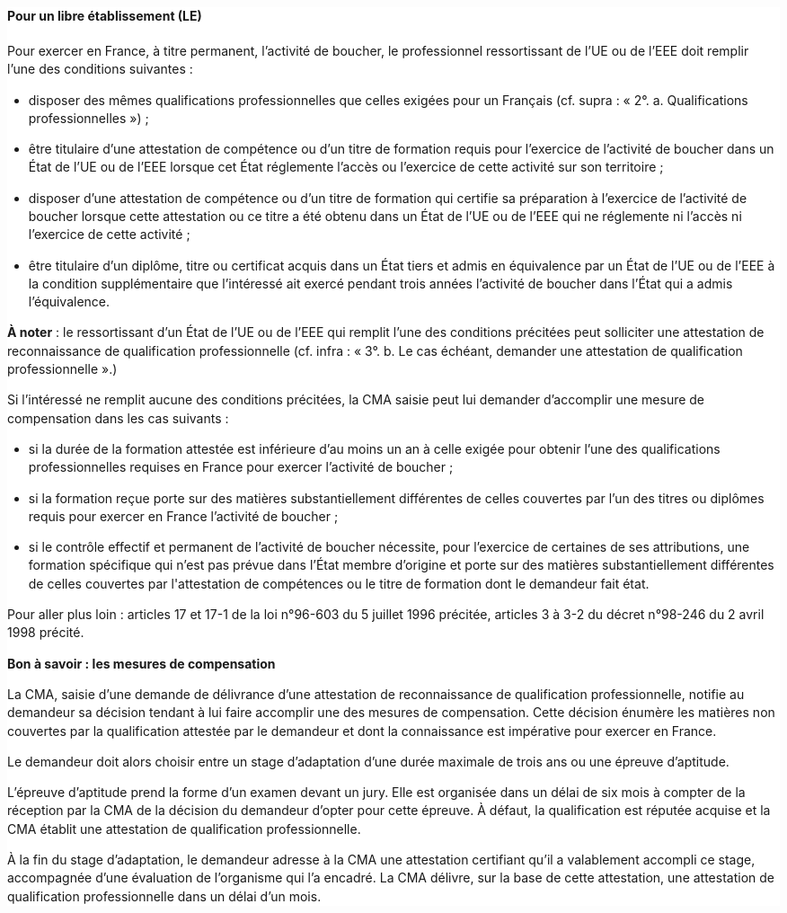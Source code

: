 #### Pour un libre établissement (LE)

Pour exercer en France, à titre permanent, l’activité de boucher, le professionnel ressortissant de l’UE ou de l’EEE doit remplir l’une des conditions suivantes :

-   disposer des mêmes qualifications professionnelles que celles exigées pour un Français (cf. supra : « 2°. a. Qualifications professionnelles ») ;

-   être titulaire d’une attestation de compétence ou d’un titre de formation requis pour l’exercice de l’activité de boucher dans un État de l’UE ou de l’EEE lorsque cet État réglemente l’accès ou l’exercice de cette activité sur son territoire ;

-   disposer d’une attestation de compétence ou d’un titre de formation qui certifie sa préparation à l’exercice de l’activité de boucher lorsque cette attestation ou ce titre a été obtenu dans un État de l’UE ou de l’EEE qui ne réglemente ni l’accès ni l’exercice de cette activité ;

-   être titulaire d’un diplôme, titre ou certificat acquis dans un État tiers et admis en équivalence par un État de l’UE ou de l’EEE à la condition supplémentaire que l’intéressé ait exercé pendant trois années l’activité de boucher dans l’État qui a admis l’équivalence.

**À noter** : le ressortissant d’un État de l’UE ou de l’EEE qui remplit l’une des conditions précitées peut solliciter une attestation de reconnaissance de qualification professionnelle (cf. infra : « 3°. b. Le cas échéant, demander une attestation de qualification professionnelle ».)

Si l’intéressé ne remplit aucune des conditions précitées, la CMA saisie peut lui demander d’accomplir une mesure de compensation dans les cas suivants :

-   si la durée de la formation attestée est inférieure d’au moins un an à celle exigée pour obtenir l’une des qualifications professionnelles requises en France pour exercer l’activité de boucher ;

-   si la formation reçue porte sur des matières substantiellement différentes de celles couvertes par l’un des titres ou diplômes requis pour exercer en France l’activité de boucher ;

-   si le contrôle effectif et permanent de l’activité de boucher nécessite, pour l’exercice de certaines de ses attributions, une formation spécifique qui n’est pas prévue dans l’État membre d’origine et porte sur des matières substantiellement différentes de celles couvertes par l'attestation de compétences ou le titre de formation dont le demandeur fait état.

Pour aller plus loin : articles 17 et 17-1 de la loi n°96-603 du 5 juillet 1996 précitée, articles 3 à 3-2 du décret n°98-246 du 2 avril 1998 précité.

**Bon à savoir : les mesures de compensation**

La CMA, saisie d’une demande de délivrance d’une attestation de reconnaissance de qualification professionnelle, notifie au demandeur sa décision tendant à lui faire accomplir une des mesures de compensation. Cette décision énumère les matières non couvertes par la qualification attestée par le demandeur et dont la connaissance est impérative pour exercer en France.

Le demandeur doit alors choisir entre un stage d’adaptation d’une durée maximale de trois ans ou une épreuve d’aptitude.

L’épreuve d’aptitude prend la forme d’un examen devant un jury. Elle est organisée dans un délai de six mois à compter de la réception par la CMA de la décision du demandeur d’opter pour cette épreuve. À défaut, la qualification est réputée acquise et la CMA établit une attestation de qualification professionnelle.

À la fin du stage d’adaptation, le demandeur adresse à la CMA une attestation certifiant qu’il a valablement accompli ce stage, accompagnée d’une évaluation de l’organisme qui l’a encadré. La CMA délivre, sur la base de cette attestation, une attestation de qualification professionnelle dans un délai d’un mois.
